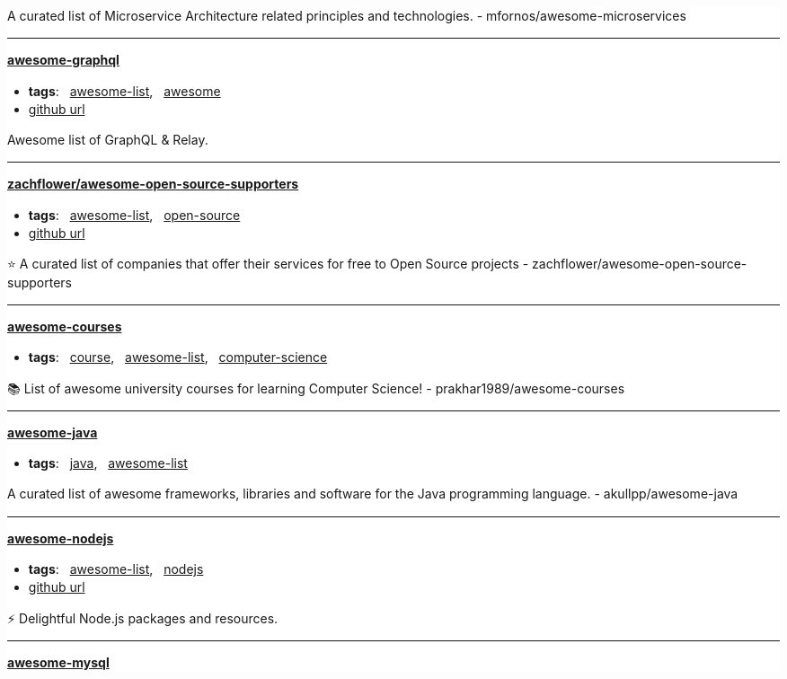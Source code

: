 A curated list of Microservice Architecture related principles and technologies. - mfornos/awesome-microservices

<hr>

**[awesome-graphql](https://github.com/chentsulin/awesome-graphql)**

  * **tags**: &nbsp; [awesome-list](https://www.codingmarks.org/search?q=[awesome-list]), &nbsp; [awesome](https://www.codingmarks.org/search?q=[awesome])
  * <i class="fa fa-github fa-lg"></i> [github url](https://github.com/chentsulin/awesome-graphql)

Awesome list of GraphQL & Relay.

<hr>

**[zachflower/awesome-open-source-supporters](https://github.com/zachflower/awesome-open-source-supporters)**

  * **tags**: &nbsp; [awesome-list](https://www.codingmarks.org/search?q=[awesome-list]), &nbsp; [open-source](https://www.codingmarks.org/search?q=[open-source])
  * <i class="fa fa-github fa-lg"></i> [github url](https://github.com/zachflower/awesome-open-source-supporters)

⭐️ A curated list of companies that offer their services for free to Open Source projects - zachflower/awesome-open-source-supporters

<hr>

**[awesome-courses](https://github.com/prakhar1989/awesome-courses)**

  * **tags**: &nbsp; [course](https://www.codingmarks.org/search?q=[course]), &nbsp; [awesome-list](https://www.codingmarks.org/search?q=[awesome-list]), &nbsp; [computer-science](https://www.codingmarks.org/search?q=[computer-science])

:books: List of awesome university courses for learning Computer Science! - prakhar1989/awesome-courses

<hr>

**[awesome-java](https://github.com/akullpp/awesome-java)**

  * **tags**: &nbsp; [java](https://www.codingmarks.org/search?q=[java]), &nbsp; [awesome-list](https://www.codingmarks.org/search?q=[awesome-list])

A curated list of awesome frameworks, libraries and software for the Java programming language. - akullpp/awesome-java

<hr>

**[awesome-nodejs](https://github.com/sindresorhus/awesome-nodejs)**

  * **tags**: &nbsp; [awesome-list](https://www.codingmarks.org/search?q=[awesome-list]), &nbsp; [nodejs](https://www.codingmarks.org/search?q=[nodejs])
  * <i class="fa fa-github fa-lg"></i> [github url](https://github.com/sindresorhus/awesome-nodejs)

:zap: Delightful Node.js packages and resources.

<hr>

**[awesome-mysql](https://github.com/shlomi-noach/awesome-mysql)**
